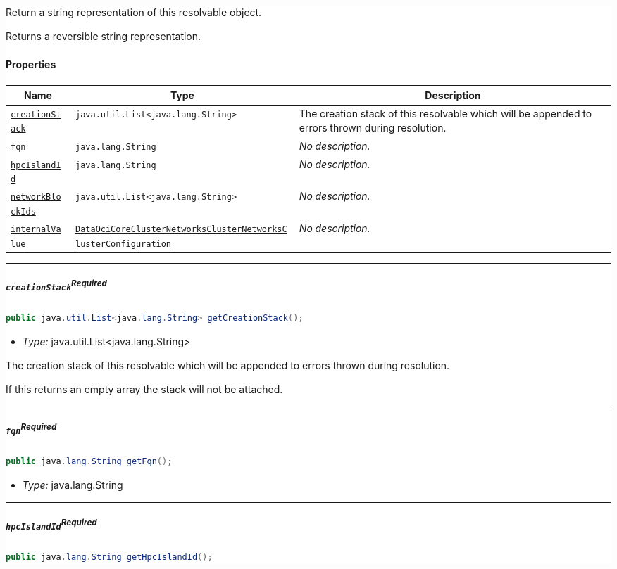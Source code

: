 Return a string representation of this resolvable object.

Returns a reversible string representation.


#### Properties <a name="Properties" id="Properties"></a>

| **Name** | **Type** | **Description** |
| --- | --- | --- |
| <code><a href="#rhizo-co-terraform-provider-oci.dataOciCoreClusterNetworks.DataOciCoreClusterNetworksClusterNetworksClusterConfigurationOutputReference.property.creationStack">creationStack</a></code> | <code>java.util.List<java.lang.String></code> | The creation stack of this resolvable which will be appended to errors thrown during resolution. |
| <code><a href="#rhizo-co-terraform-provider-oci.dataOciCoreClusterNetworks.DataOciCoreClusterNetworksClusterNetworksClusterConfigurationOutputReference.property.fqn">fqn</a></code> | <code>java.lang.String</code> | *No description.* |
| <code><a href="#rhizo-co-terraform-provider-oci.dataOciCoreClusterNetworks.DataOciCoreClusterNetworksClusterNetworksClusterConfigurationOutputReference.property.hpcIslandId">hpcIslandId</a></code> | <code>java.lang.String</code> | *No description.* |
| <code><a href="#rhizo-co-terraform-provider-oci.dataOciCoreClusterNetworks.DataOciCoreClusterNetworksClusterNetworksClusterConfigurationOutputReference.property.networkBlockIds">networkBlockIds</a></code> | <code>java.util.List<java.lang.String></code> | *No description.* |
| <code><a href="#rhizo-co-terraform-provider-oci.dataOciCoreClusterNetworks.DataOciCoreClusterNetworksClusterNetworksClusterConfigurationOutputReference.property.internalValue">internalValue</a></code> | <code><a href="#rhizo-co-terraform-provider-oci.dataOciCoreClusterNetworks.DataOciCoreClusterNetworksClusterNetworksClusterConfiguration">DataOciCoreClusterNetworksClusterNetworksClusterConfiguration</a></code> | *No description.* |

---

##### `creationStack`<sup>Required</sup> <a name="creationStack" id="rhizo-co-terraform-provider-oci.dataOciCoreClusterNetworks.DataOciCoreClusterNetworksClusterNetworksClusterConfigurationOutputReference.property.creationStack"></a>

```java
public java.util.List<java.lang.String> getCreationStack();
```

- *Type:* java.util.List<java.lang.String>

The creation stack of this resolvable which will be appended to errors thrown during resolution.

If this returns an empty array the stack will not be attached.

---

##### `fqn`<sup>Required</sup> <a name="fqn" id="rhizo-co-terraform-provider-oci.dataOciCoreClusterNetworks.DataOciCoreClusterNetworksClusterNetworksClusterConfigurationOutputReference.property.fqn"></a>

```java
public java.lang.String getFqn();
```

- *Type:* java.lang.String

---

##### `hpcIslandId`<sup>Required</sup> <a name="hpcIslandId" id="rhizo-co-terraform-provider-oci.dataOciCoreClusterNetworks.DataOciCoreClusterNetworksClusterNetworksClusterConfigurationOutputReference.property.hpcIslandId"></a>

```java
public java.lang.String getHpcIslandId();
```
